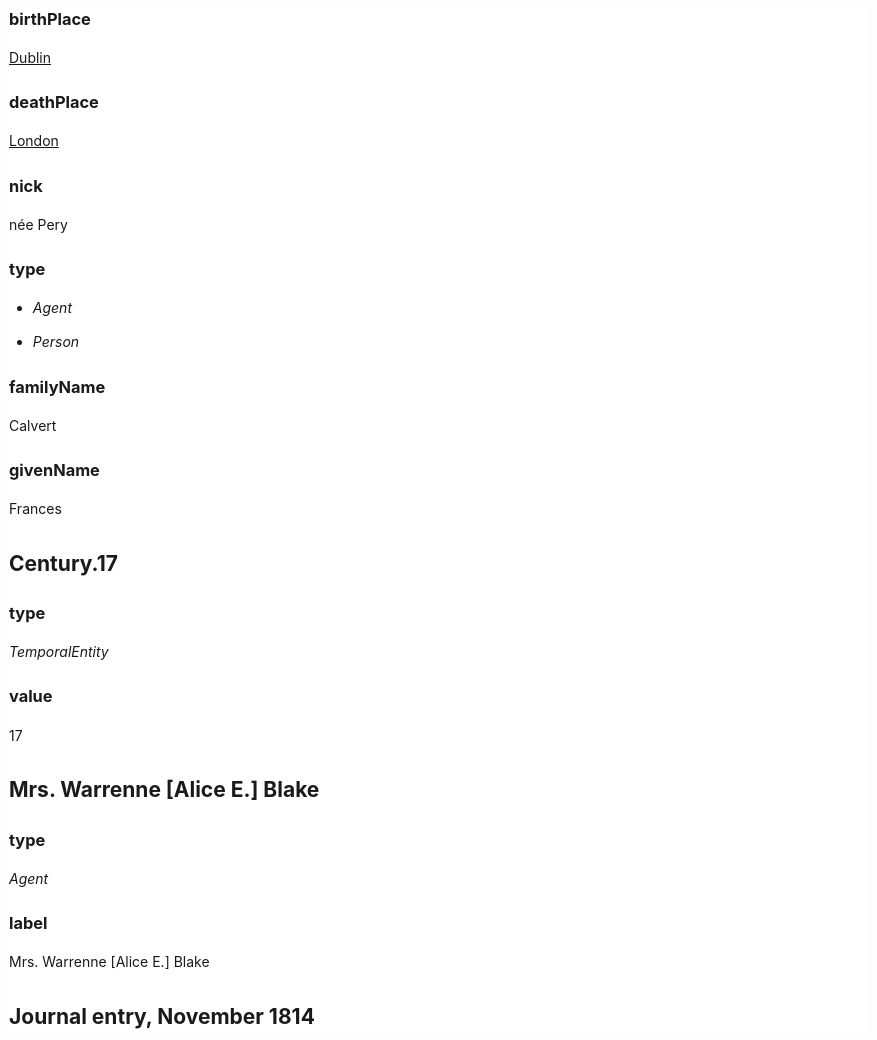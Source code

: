 ### birthPlace


[Dublin](#Dublin)

### deathPlace


[London](#London)

### nick


née Pery

### type

 - *Agent*

 - *Person*

### familyName


Calvert

### givenName


Frances

## Century.17

### type


*TemporalEntity*

### value


17

## Mrs. Warrenne [Alice E.] Blake

### type


*Agent*

### label


Mrs. Warrenne [Alice E.] Blake

## Journal entry, November 1814
